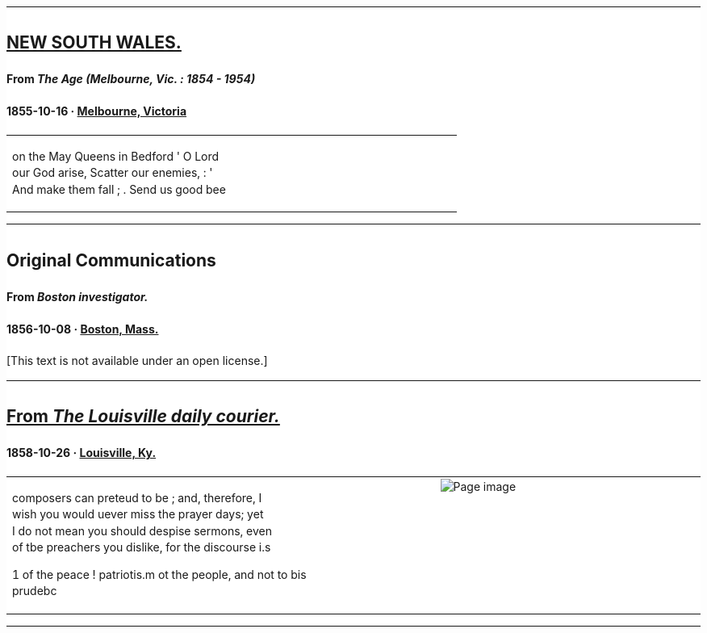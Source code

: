 </td>
</tr></table>

---

## [NEW SOUTH WALES.](http://trove.nla.gov.au/ndp/del/article/154895214)

#### From _The Age (Melbourne, Vic. : 1854 - 1954)_

#### 1855-10-16 &middot; [Melbourne, Victoria](http://dbpedia.org/resource/Melbourne)

<table style="width: 100%;"><tr><td style="width: 50%">

  
on the May Queens in Bedford &#x27; O Lord  
our God arise, Scatter our enemies, : &#x27;  
And make them fall ; . Send us good bee
</td></tr></table>

---

## Original Communications

#### From _Boston investigator._

#### 1856-10-08 &middot; [Boston, Mass.](http://dbpedia.org/resource/Boston)

[This text is not available under an open license.]

---

## [From _The Louisville daily courier._](https://archive.org/details/xt79s46h1w1c/page/n0/mode/1up?view=theater)

#### 1858-10-26 &middot; [Louisville, Ky.](http://dbpedia.org/resource/Louisville%2C_Kentucky)

<table style="width: 100%;"><tr><td style="width: 50%">

  
composers can preteud to be ; and, therefore, I  
wish you would uever miss the prayer days; yet  
I do not mean you should despise sermons, even  
of tbe preachers you dislike, for the discourse i.s  
  
1 of the peace ! patriotis.m ot the people, and not to bis prudebc
</td><td style="width: 50%; max-height: 75%; margin: auto; display: block;">
<img alt="Page image" src="https://iiif.archive.org/image/iiif/2/xt79s46h1w1c%2Fxt79s46h1w1c_jp2.zip%2Fxt79s46h1w1c_jp2%2Fxt79s46h1w1c_0000.jp2/pct:56.51223178898456,36.05682143197635,37.925379253792535,1.5158737725235962/600,/0/default.jpg"/>
</td>
</tr></table>

---